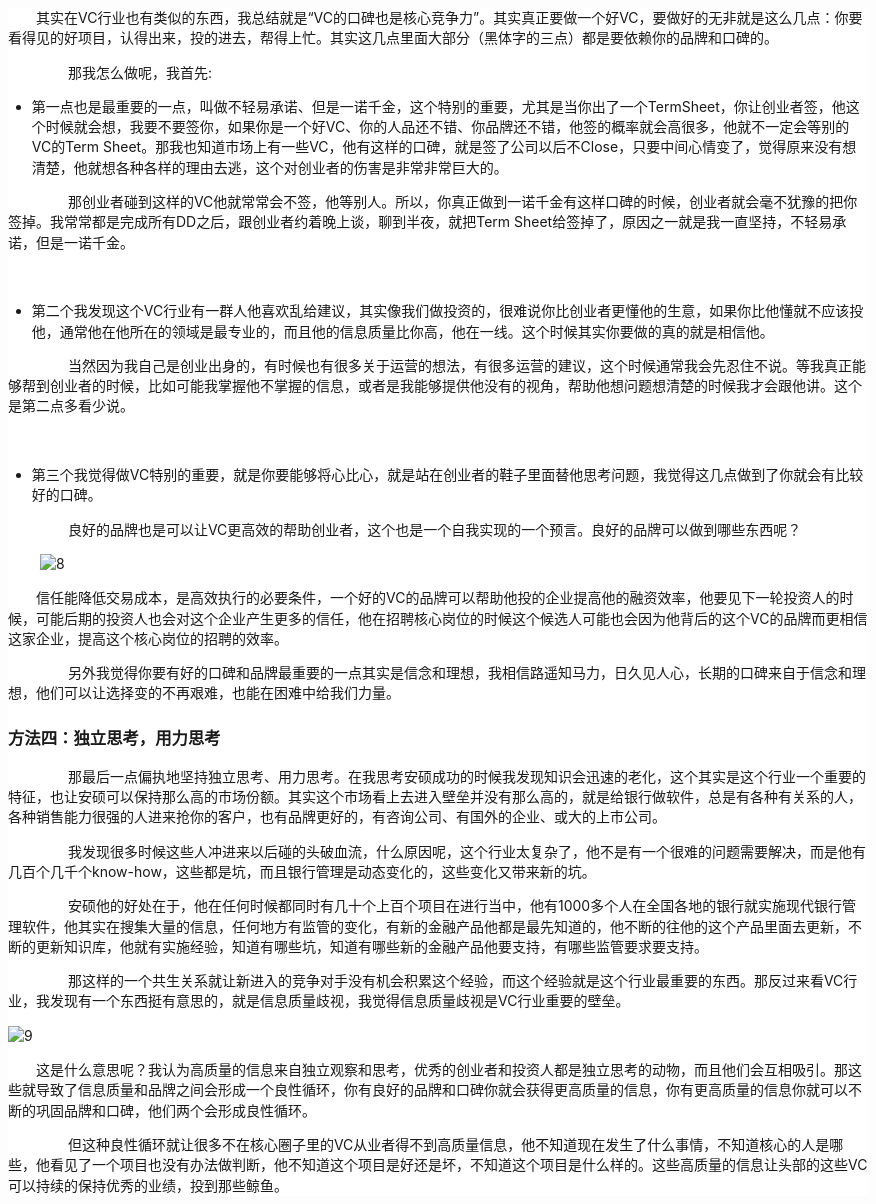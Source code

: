 
　　其实在VC行业也有类似的东西，我总结就是“VC的口碑也是核心竞争力”。其实真正要做一个好VC，要做好的无非就是这么几点：你要看得见的好项目，认得出来，投的进去，帮得上忙。其实这几点里面大部分（黑体字的三点）都是要依赖你的品牌和口碑的。

　　
　　那我怎么做呢，我首先:
- 第一点也是最重要的一点，叫做不轻易承诺、但是一诺千金，这个特别的重要，尤其是当你出了一个TermSheet，你让创业者签，他这个时候就会想，我要不要签你，如果你是一个好VC、你的人品还不错、你品牌还不错，他签的概率就会高很多，他就不一定会等别的VC的Term Sheet。那我也知道市场上有一些VC，他有这样的口碑，就是签了公司以后不Close，只要中间心情变了，觉得原来没有想清楚，他就想各种各样的理由去逃，这个对创业者的伤害是非常非常巨大的。

　　
　　那创业者碰到这样的VC他就常常会不签，他等别人。所以，你真正做到一诺千金有这样口碑的时候，创业者就会毫不犹豫的把你签掉。我常常都是完成所有DD之后，跟创业者约着晚上谈，聊到半夜，就把Term Sheet给签掉了，原因之一就是我一直坚持，不轻易承诺，但是一诺千金。

　　
- 第二个我发现这个VC行业有一群人他喜欢乱给建议，其实像我们做投资的，很难说你比创业者更懂他的生意，如果你比他懂就不应该投他，通常他在他所在的领域是最专业的，而且他的信息质量比你高，他在一线。这个时候其实你要做的真的就是相信他。

　　
　　当然因为我自己是创业出身的，有时候也有很多关于运营的想法，有很多运营的建议，这个时候通常我会先忍住不说。等我真正能够帮到创业者的时候，比如可能我掌握他不掌握的信息，或者是我能够提供他没有的视角，帮助他想问题想清楚的时候我才会跟他讲。这个是第二点多看少说。

　　
- 第三个我觉得做VC特别的重要，就是你要能够将心比心，就是站在创业者的鞋子里面替他思考问题，我觉得这几点做到了你就会有比较好的口碑。

　　
　　良好的品牌也是可以让VC更高效的帮助创业者，这个也是一个自我实现的一个预言。良好的品牌可以做到哪些东西呢？

　　
![8](http://img1.zczj.com/images/20160909/20160909113341.jpg)


　　信任能降低交易成本，是高效执行的必要条件，一个好的VC的品牌可以帮助他投的企业提高他的融资效率，他要见下一轮投资人的时候，可能后期的投资人也会对这个企业产生更多的信任，他在招聘核心岗位的时候这个候选人可能也会因为他背后的这个VC的品牌而更相信这家企业，提高这个核心岗位的招聘的效率。

　　
　　另外我觉得你要有好的口碑和品牌最重要的一点其实是信念和理想，我相信路遥知马力，日久见人心，长期的口碑来自于信念和理想，他们可以让选择变的不再艰难，也能在困难中给我们力量。
　　
### 方法四：独立思考，用力思考
　　
　　那最后一点偏执地坚持独立思考、用力思考。在我思考安硕成功的时候我发现知识会迅速的老化，这个其实是这个行业一个重要的特征，也让安硕可以保持那么高的市场份额。其实这个市场看上去进入壁垒并没有那么高的，就是给银行做软件，总是有各种有关系的人，各种销售能力很强的人进来抢你的客户，也有品牌更好的，有咨询公司、有国外的企业、或大的上市公司。

　　
　　我发现很多时候这些人冲进来以后碰的头破血流，什么原因呢，这个行业太复杂了，他不是有一个很难的问题需要解决，而是他有几百个几千个know-how，这些都是坑，而且银行管理是动态变化的，这些变化又带来新的坑。

　　
　　安硕他的好处在于，他在任何时候都同时有几十个上百个项目在进行当中，他有1000多个人在全国各地的银行就实施现代银行管理软件，他其实在搜集大量的信息，任何地方有监管的变化，有新的金融产品他都是最先知道的，他不断的往他的这个产品里面去更新，不断的更新知识库，他就有实施经验，知道有哪些坑，知道有哪些新的金融产品他要支持，有哪些监管要求要支持。

　　
　　那这样的一个共生关系就让新进入的竞争对手没有机会积累这个经验，而这个经验就是这个行业最重要的东西。那反过来看VC行业，我发现有一个东西挺有意思的，就是信息质量歧视，我觉得信息质量歧视是VC行业重要的壁垒。


![9](http://img1.zczj.com/images/20160909/20160909113309.jpg)

　　这是什么意思呢？我认为高质量的信息来自独立观察和思考，优秀的创业者和投资人都是独立思考的动物，而且他们会互相吸引。那这些就导致了信息质量和品牌之间会形成一个良性循环，你有良好的品牌和口碑你就会获得更高质量的信息，你有更高质量的信息你就可以不断的巩固品牌和口碑，他们两个会形成良性循环。

　　
　　但这种良性循环就让很多不在核心圈子里的VC从业者得不到高质量信息，他不知道现在发生了什么事情，不知道核心的人是哪些，他看见了一个项目也没有办法做判断，他不知道这个项目是好还是坏，不知道这个项目是什么样的。这些高质量的信息让头部的这些VC可以持续的保持优秀的业绩，投到那些鲸鱼。
